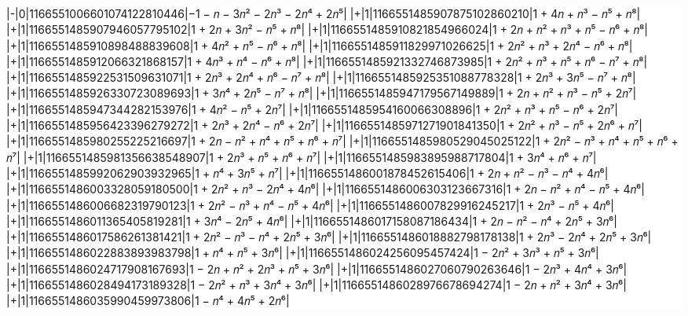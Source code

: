 |-|0|1166551006601074122810446|−1 − 𝑛 − 3𝑛² − 2𝑛³ − 2𝑛⁴ + 2𝑛⁵|
|+|1|1166551485907875102860210|1 + 4𝑛 + 𝑛³ − 𝑛⁵ + 𝑛⁸|
|+|1|1166551485907946057795102|1 + 2𝑛 + 3𝑛² − 𝑛⁵ + 𝑛⁸|
|+|1|1166551485910821854966024|1 + 2𝑛 + 𝑛² + 𝑛³ + 𝑛⁵ − 𝑛⁶ + 𝑛⁸|
|+|1|1166551485910898488839608|1 + 4𝑛² + 𝑛⁵ − 𝑛⁶ + 𝑛⁸|
|+|1|1166551485911829971026625|1 + 2𝑛² + 𝑛³ + 2𝑛⁴ − 𝑛⁶ + 𝑛⁸|
|+|1|1166551485912066321868157|1 + 4𝑛³ + 𝑛⁴ − 𝑛⁶ + 𝑛⁸|
|+|1|1166551485921332746873985|1 + 2𝑛² + 𝑛³ + 𝑛⁵ + 𝑛⁶ − 𝑛⁷ + 𝑛⁸|
|+|1|1166551485922531509631071|1 + 2𝑛³ + 2𝑛⁴ + 𝑛⁶ − 𝑛⁷ + 𝑛⁸|
|+|1|1166551485925351088778328|1 + 2𝑛³ + 3𝑛⁵ − 𝑛⁷ + 𝑛⁸|
|+|1|1166551485926330723089693|1 + 3𝑛⁴ + 2𝑛⁵ − 𝑛⁷ + 𝑛⁸|
|+|1|1166551485947179567149889|1 + 2𝑛 + 𝑛² + 𝑛³ − 𝑛⁵ + 2𝑛⁷|
|+|1|1166551485947344282153976|1 + 4𝑛² − 𝑛⁵ + 2𝑛⁷|
|+|1|1166551485954160066308896|1 + 2𝑛² + 𝑛³ + 𝑛⁵ − 𝑛⁶ + 2𝑛⁷|
|+|1|1166551485956423396279272|1 + 2𝑛³ + 2𝑛⁴ − 𝑛⁶ + 2𝑛⁷|
|+|1|1166551485971271901841350|1 + 2𝑛² + 𝑛³ − 𝑛⁵ + 2𝑛⁶ + 𝑛⁷|
|+|1|1166551485980255225216697|1 + 2𝑛 − 𝑛² + 𝑛⁴ + 𝑛⁵ + 𝑛⁶ + 𝑛⁷|
|+|1|1166551485980529045025122|1 + 2𝑛² − 𝑛³ + 𝑛⁴ + 𝑛⁵ + 𝑛⁶ + 𝑛⁷|
|+|1|1166551485981356638548907|1 + 2𝑛³ + 𝑛⁵ + 𝑛⁶ + 𝑛⁷|
|+|1|1166551485983895988717804|1 + 3𝑛⁴ + 𝑛⁶ + 𝑛⁷|
|+|1|1166551485992062903932965|1 + 𝑛⁴ + 3𝑛⁵ + 𝑛⁷|
|+|1|1166551486001878452615406|1 + 2𝑛 + 𝑛² − 𝑛³ − 𝑛⁴ + 4𝑛⁶|
|+|1|1166551486003328059180500|1 + 2𝑛² + 𝑛³ − 2𝑛⁴ + 4𝑛⁶|
|+|1|1166551486006303123667316|1 + 2𝑛 − 𝑛² + 𝑛⁴ − 𝑛⁵ + 4𝑛⁶|
|+|1|1166551486006682319790123|1 + 2𝑛² − 𝑛³ + 𝑛⁴ − 𝑛⁵ + 4𝑛⁶|
|+|1|1166551486007829916245217|1 + 2𝑛³ − 𝑛⁵ + 4𝑛⁶|
|+|1|1166551486011365405819281|1 + 3𝑛⁴ − 2𝑛⁵ + 4𝑛⁶|
|+|1|1166551486017158087186434|1 + 2𝑛 − 𝑛² − 𝑛⁴ + 2𝑛⁵ + 3𝑛⁶|
|+|1|1166551486017586261381421|1 + 2𝑛² − 𝑛³ − 𝑛⁴ + 2𝑛⁵ + 3𝑛⁶|
|+|1|1166551486018882798178138|1 + 2𝑛³ − 2𝑛⁴ + 2𝑛⁵ + 3𝑛⁶|
|+|1|1166551486022883893983798|1 + 𝑛⁴ + 𝑛⁵ + 3𝑛⁶|
|+|1|1166551486024256095457424|1 − 2𝑛² + 3𝑛³ + 𝑛⁵ + 3𝑛⁶|
|+|1|1166551486024717908167693|1 − 2𝑛 + 𝑛² + 2𝑛³ + 𝑛⁵ + 3𝑛⁶|
|+|1|1166551486027060790263646|1 − 2𝑛³ + 4𝑛⁴ + 3𝑛⁶|
|+|1|1166551486028494173189328|1 − 2𝑛² + 𝑛³ + 3𝑛⁴ + 3𝑛⁶|
|+|1|1166551486028976678694274|1 − 2𝑛 + 𝑛² + 3𝑛⁴ + 3𝑛⁶|
|+|1|1166551486035990459973806|1 − 𝑛⁴ + 4𝑛⁵ + 2𝑛⁶|